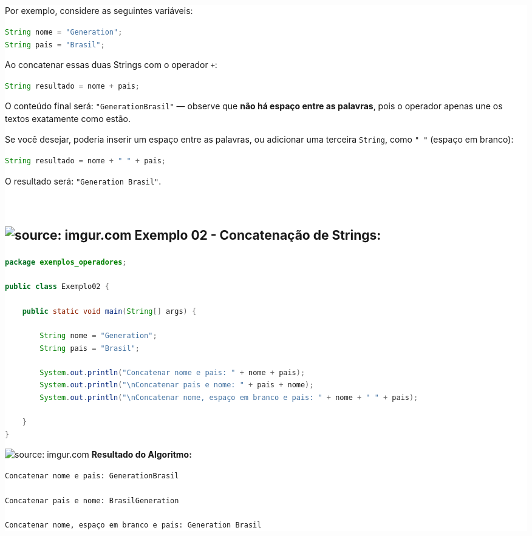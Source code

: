 Por exemplo, considere as seguintes variáveis:

```java
String nome = "Generation";
String pais = "Brasil";
```

Ao concatenar essas duas Strings com o operador `+`:

```java
String resultado = nome + pais;
```

O conteúdo final será: `"GenerationBrasil"` — observe que **não há espaço entre as palavras**, pois o operador apenas une os textos exatamente como estão.

Se você desejar, poderia inserir um espaço entre as palavras, ou adicionar uma terceira `String`, como `" "` (espaço em branco):

 ```java
 String resultado = nome + " " + pais; 
 ```

O resultado será: `"Generation Brasil"`.

<br />

## <img src="https://i.imgur.com/T9MiDNG.png" title="source: imgur.com" width="5%"/> Exemplo 02 - Concatenação de Strings:

```java
package exemplos_operadores;

public class Exemplo02 {

	public static void main(String[] args) {
	
		String nome = "Generation";
		String pais = "Brasil";
				
		System.out.println("Concatenar nome e pais: " + nome + pais);
		System.out.println("\nConcatenar pais e nome: " + pais + nome);
		System.out.println("\nConcatenar nome, espaço em branco e pais: " + nome + " " + pais);

	}
}
```

<img src="https://i.imgur.com/V2ReOnx.png" title="source: imgur.com" width="3%"/> **Resultado do Algoritmo:**

```bash
Concatenar nome e pais: GenerationBrasil

Concatenar pais e nome: BrasilGeneration

Concatenar nome, espaço em branco e pais: Generation Brasil
```
